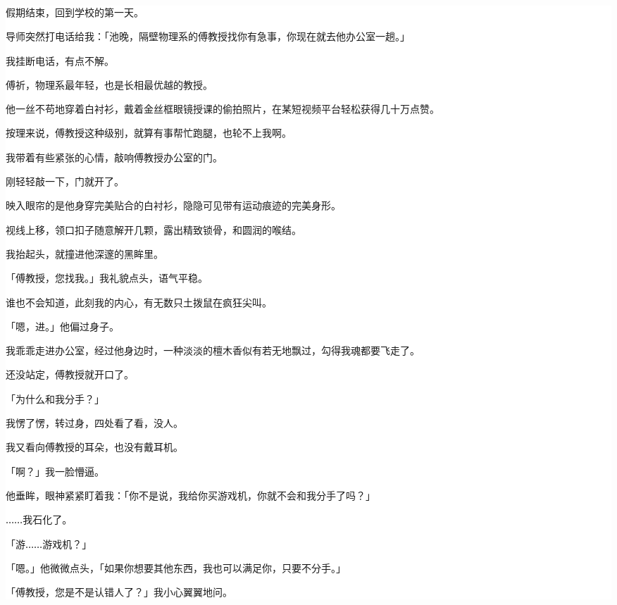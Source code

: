 假期结束，回到学校的第一天。


导师突然打电话给我：「池晚，隔壁物理系的傅教授找你有急事，你现在就去他办公室一趟。」


我挂断电话，有点不解。


傅祈，物理系最年轻，也是长相最优越的教授。


他一丝不苟地穿着白衬衫，戴着金丝框眼镜授课的偷拍照片，在某短视频平台轻松获得几十万点赞。


按理来说，傅教授这种级别，就算有事帮忙跑腿，也轮不上我啊。


我带着有些紧张的心情，敲响傅教授办公室的门。


刚轻轻敲一下，门就开了。


映入眼帘的是他身穿完美贴合的白衬衫，隐隐可见带有运动痕迹的完美身形。


视线上移，领口扣子随意解开几颗，露出精致锁骨，和圆润的喉结。


我抬起头，就撞进他深邃的黑眸里。


「傅教授，您找我。」我礼貌点头，语气平稳。


谁也不会知道，此刻我的内心，有无数只土拨鼠在疯狂尖叫。


「嗯，进。」他偏过身子。


我乖乖走进办公室，经过他身边时，一种淡淡的檀木香似有若无地飘过，勾得我魂都要飞走了。


还没站定，傅教授就开口了。


「为什么和我分手？」


我愣了愣，转过身，四处看了看，没人。


我又看向傅教授的耳朵，也没有戴耳机。


「啊？」我一脸懵逼。


他垂眸，眼神紧紧盯着我：「你不是说，我给你买游戏机，你就不会和我分手了吗？」


……我石化了。


「游……游戏机？」


「嗯。」他微微点头，「如果你想要其他东西，我也可以满足你，只要不分手。」


「傅教授，您是不是认错人了？」我小心翼翼地问。
